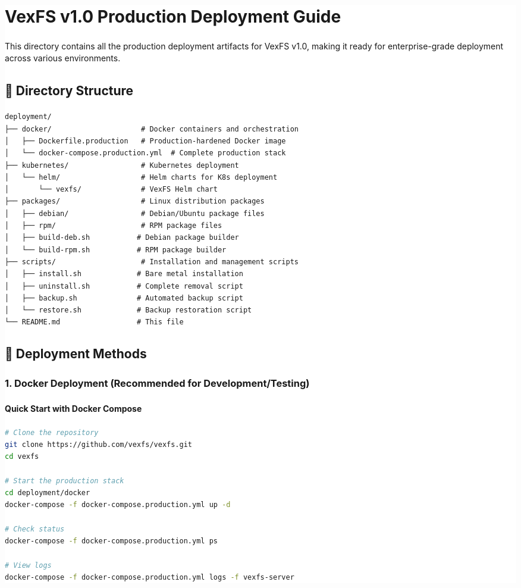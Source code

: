 # VexFS v1.0 Production Deployment Guide

This directory contains all the production deployment artifacts for VexFS v1.0, making it ready for enterprise-grade deployment across various environments.

## 📁 Directory Structure

```
deployment/
├── docker/                     # Docker containers and orchestration
│   ├── Dockerfile.production   # Production-hardened Docker image
│   └── docker-compose.production.yml  # Complete production stack
├── kubernetes/                 # Kubernetes deployment
│   └── helm/                   # Helm charts for K8s deployment
│       └── vexfs/              # VexFS Helm chart
├── packages/                   # Linux distribution packages
│   ├── debian/                 # Debian/Ubuntu package files
│   ├── rpm/                    # RPM package files
│   ├── build-deb.sh           # Debian package builder
│   └── build-rpm.sh           # RPM package builder
├── scripts/                    # Installation and management scripts
│   ├── install.sh             # Bare metal installation
│   ├── uninstall.sh           # Complete removal script
│   ├── backup.sh              # Automated backup script
│   └── restore.sh             # Backup restoration script
└── README.md                  # This file
```

## 🚀 Deployment Methods

### 1. Docker Deployment (Recommended for Development/Testing)

#### Quick Start with Docker Compose

```bash
# Clone the repository
git clone https://github.com/vexfs/vexfs.git
cd vexfs

# Start the production stack
cd deployment/docker
docker-compose -f docker-compose.production.yml up -d

# Check status
docker-compose -f docker-compose.production.yml ps

# View logs
docker-compose -f docker-compose.production.yml logs -f vexfs-server
```
